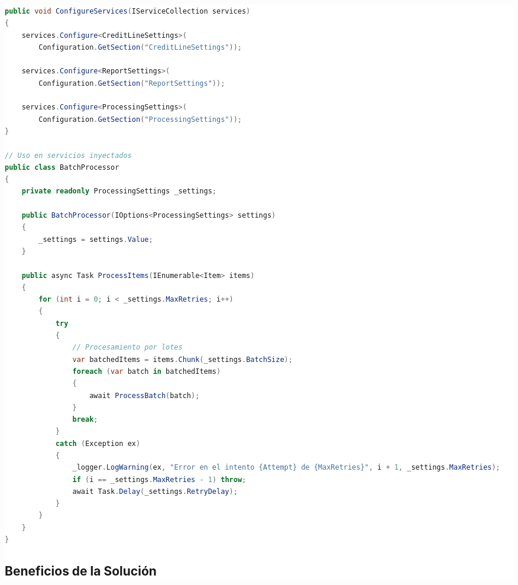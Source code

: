 ```csharp
public void ConfigureServices(IServiceCollection services)
{
    services.Configure<CreditLineSettings>(
        Configuration.GetSection("CreditLineSettings"));
    
    services.Configure<ReportSettings>(
        Configuration.GetSection("ReportSettings"));
    
    services.Configure<ProcessingSettings>(
        Configuration.GetSection("ProcessingSettings"));
}

// Uso en servicios inyectados
public class BatchProcessor
{
    private readonly ProcessingSettings _settings;
    
    public BatchProcessor(IOptions<ProcessingSettings> settings)
    {
        _settings = settings.Value;
    }
    
    public async Task ProcessItems(IEnumerable<Item> items)
    {
        for (int i = 0; i < _settings.MaxRetries; i++)
        {
            try
            {
                // Procesamiento por lotes
                var batchedItems = items.Chunk(_settings.BatchSize);
                foreach (var batch in batchedItems)
                {
                    await ProcessBatch(batch);
                }
                break;
            }
            catch (Exception ex)
            {
                _logger.LogWarning(ex, "Error en el intento {Attempt} de {MaxRetries}", i + 1, _settings.MaxRetries);
                if (i == _settings.MaxRetries - 1) throw;
                await Task.Delay(_settings.RetryDelay);
            }
        }
    }
}
```

## Beneficios de la Solución
